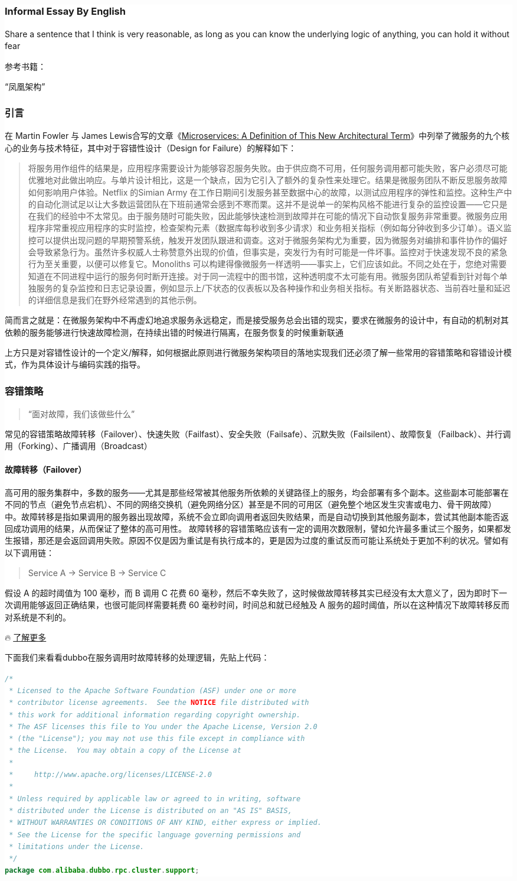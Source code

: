 ### Informal Essay By English
Share a sentence that I think is very reasonable, as long as you can know the underlying logic of anything, you can hold it without fear

参考书籍：

“凤凰架构”

### 引言
在 Martin Fowler 与 James Lewis合写的文章《[Microservices: A Definition of This New Architectural Term](https://martinfowler.com/articles/microservices.html)》中列举了微服务的九个核心的业务与技术特征，其中对于容错性设计（Design for Failure）的解释如下：

> 将服务用作组件的结果是，应用程序需要设计为能够容忍服务失败。由于供应商不可用，任何服务调用都可能失败，客户必须尽可能优雅地对此做出响应。与单片设计相比，这是一个缺点，因为它引入了额外的复杂性来处理它。结果是微服务团队不断反思服务故障如何影响用户体验。Netflix 的Simian Army 在工作日期间引发服务甚至数据中心的故障，以测试应用程序的弹性和监控。这种生产中的自动化测试足以让大多数运营团队在下班前通常会感到不寒而栗。这并不是说单一的架构风格不能进行复杂的监控设置——它只是在我们的经验中不太常见。由于服务随时可能失败，因此能够快速检测到故障并在可能的情况下自动恢复服务非常重要。微服务应用程序非常重视应用程序的实时监控，检查架构元素（数据库每秒收到多少请求）和业务相关指标（例如每分钟收到多少订单）。语义监控可以提供出现问题的早期预警系统，触发开发团队跟进和调查。这对于微服务架构尤为重要，因为微服务对编排和事件协作的偏好 会导致紧急行为。虽然许多权威人士称赞意外出现的价值，但事实是，突发行为有时可能是一件坏事。监控对于快速发现不良的紧急行为至关重要，以便可以修复它。Monoliths 可以构建得像微服务一样透明——事实上，它们应该如此。不同之处在于，您绝对需要知道在不同进程中运行的服务何时断开连接。对于同一流程中的图书馆，这种透明度不太可能有用。微服务团队希望看到针对每个单独服务的复杂监控和日志记录设置，例如显示上/下状态的仪表板以及各种操作和业务相关指标。有关断路器状态、当前吞吐量和延迟的详细信息是我们在野外经常遇到的其他示例。

简而言之就是：在微服务架构中不再虚幻地追求服务永远稳定，而是接受服务总会出错的现实，要求在微服务的设计中，有自动的机制对其依赖的服务能够进行快速故障检测，在持续出错的时候进行隔离，在服务恢复的时候重新联通

上方只是对容错性设计的一个定义/解释，如何根据此原则进行微服务架构项目的落地实现我们还必须了解一些常用的容错策略和容错设计模式，作为具体设计与编码实践的指导。

### 容错策略

> “面对故障，我们该做些什么”

常见的容错策略故障转移（Failover）、快速失败（Failfast）、安全失败（Failsafe）、沉默失败（Failsilent）、故障恢复（Failback）、并行调用（Forking）、广播调用（Broadcast）
#### 故障转移（Failover）
 高可用的服务集群中，多数的服务——尤其是那些经常被其他服务所依赖的关键路径上的服务，均会部署有多个副本。这些副本可能部署在不同的节点（避免节点宕机）、不同的网络交换机（避免网络分区）甚至是不同的可用区（避免整个地区发生灾害或电力、骨干网故障）中。故障转移是指如果调用的服务器出现故障，系统不会立即向调用者返回失败结果，而是自动切换到其他服务副本，尝试其他副本能否返回成功调用的结果，从而保证了整体的高可用性。
 故障转移的容错策略应该有一定的调用次数限制，譬如允许最多重试三个服务，如果都发生报错，那还是会返回调用失败。原因不仅是因为重试是有执行成本的，更是因为过度的重试反而可能让系统处于更加不利的状况。譬如有以下调用链：


> Service A → Service B → Service C


假设 A 的超时阈值为 100 毫秒，而 B 调用 C 花费 60 毫秒，然后不幸失败了，这时候做故障转移其实已经没有太大意义了，因为即时下一次调用能够返回正确结果，也很可能同样需要耗费 60 毫秒时间，时间总和就已经触及 A 服务的超时阈值，所以在这种情况下故障转移反而对系统是不利的。

🔥 [了解更多](http://en.wikipedia.org/wiki/Failover)

下面我们来看看dubbo在服务调用时故障转移的处理逻辑，先贴上代码：

```java
/*
 * Licensed to the Apache Software Foundation (ASF) under one or more
 * contributor license agreements.  See the NOTICE file distributed with
 * this work for additional information regarding copyright ownership.
 * The ASF licenses this file to You under the Apache License, Version 2.0
 * (the "License"); you may not use this file except in compliance with
 * the License.  You may obtain a copy of the License at
 *
 *     http://www.apache.org/licenses/LICENSE-2.0
 *
 * Unless required by applicable law or agreed to in writing, software
 * distributed under the License is distributed on an "AS IS" BASIS,
 * WITHOUT WARRANTIES OR CONDITIONS OF ANY KIND, either express or implied.
 * See the License for the specific language governing permissions and
 * limitations under the License.
 */
package com.alibaba.dubbo.rpc.cluster.support;
```